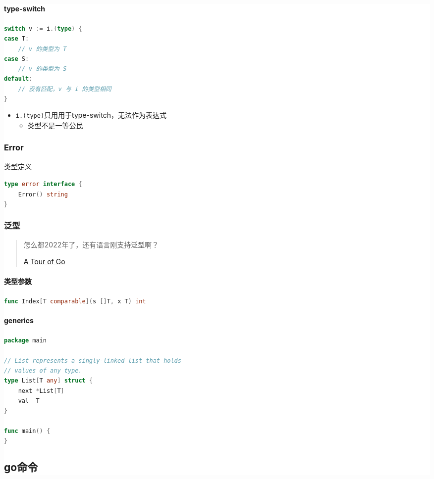 #### type-switch

```go
switch v := i.(type) {
case T:
    // v 的类型为 T
case S:
    // v 的类型为 S
default:
    // 没有匹配，v 与 i 的类型相同
}
```

- `i.(type)`只用用于type-switch，无法作为表达式
  - 类型不是一等公民

### Error

类型定义

```go
type error interface {
    Error() string
}
```

### 泛型

> 怎么都2022年了，还有语言刚支持泛型啊？
>
> [A Tour of Go](https://go.dev/tour/generics/1)

#### 类型参数

```go
func Index[T comparable](s []T, x T) int
```

#### generics

```go
package main

// List represents a singly-linked list that holds
// values of any type.
type List[T any] struct {
	next *List[T]
	val  T
}

func main() {
}
```

## go命令

